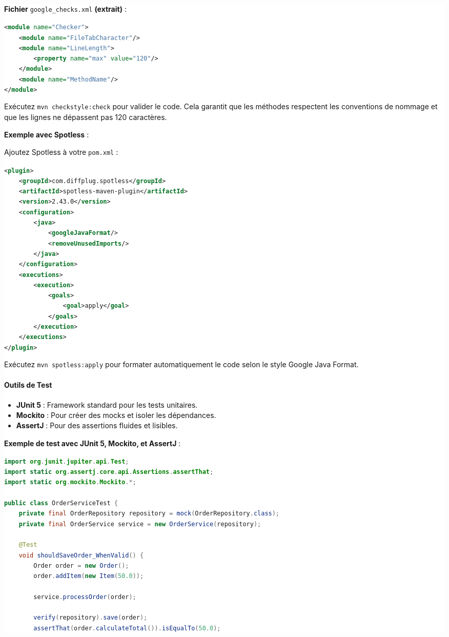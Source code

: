 **Fichier** `google_checks.xml` **(extrait)** :

```xml
<module name="Checker">
    <module name="FileTabCharacter"/>
    <module name="LineLength">
        <property name="max" value="120"/>
    </module>
    <module name="MethodName"/>
</module>
```

Exécutez `mvn checkstyle:check` pour valider le code. Cela garantit que les méthodes respectent les conventions de nommage et que les lignes ne dépassent pas 120 caractères.

**Exemple avec Spotless** :

Ajoutez Spotless à votre `pom.xml` :

```xml
<plugin>
    <groupId>com.diffplug.spotless</groupId>
    <artifactId>spotless-maven-plugin</artifactId>
    <version>2.43.0</version>
    <configuration>
        <java>
            <googleJavaFormat/>
            <removeUnusedImports/>
        </java>
    </configuration>
    <executions>
        <execution>
            <goals>
                <goal>apply</goal>
            </goals>
        </execution>
    </executions>
</plugin>
```

Exécutez `mvn spotless:apply` pour formater automatiquement le code selon le style Google Java Format.

#### Outils de Test

- **JUnit 5** : Framework standard pour les tests unitaires.
- **Mockito** : Pour créer des mocks et isoler les dépendances.
- **AssertJ** : Pour des assertions fluides et lisibles.

**Exemple de test avec JUnit 5, Mockito, et AssertJ** :

```java
import org.junit.jupiter.api.Test;
import static org.assertj.core.api.Assertions.assertThat;
import static org.mockito.Mockito.*;

public class OrderServiceTest {
    private final OrderRepository repository = mock(OrderRepository.class);
    private final OrderService service = new OrderService(repository);
    
    @Test
    void shouldSaveOrder_WhenValid() {
        Order order = new Order();
        order.addItem(new Item(50.0));
        
        service.processOrder(order);
        
        verify(repository).save(order);
        assertThat(order.calculateTotal()).isEqualTo(50.0);
```